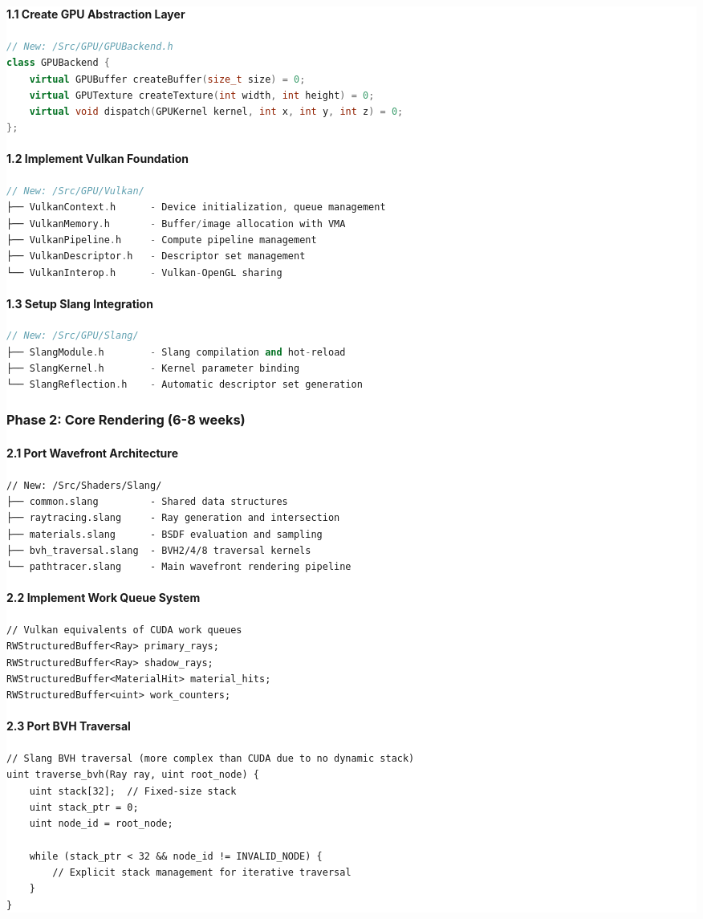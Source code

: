 #### 1.1 Create GPU Abstraction Layer
```cpp
// New: /Src/GPU/GPUBackend.h
class GPUBackend {
    virtual GPUBuffer createBuffer(size_t size) = 0;
    virtual GPUTexture createTexture(int width, int height) = 0;
    virtual void dispatch(GPUKernel kernel, int x, int y, int z) = 0;
};
```

#### 1.2 Implement Vulkan Foundation
```cpp
// New: /Src/GPU/Vulkan/
├── VulkanContext.h      - Device initialization, queue management
├── VulkanMemory.h       - Buffer/image allocation with VMA
├── VulkanPipeline.h     - Compute pipeline management
├── VulkanDescriptor.h   - Descriptor set management
└── VulkanInterop.h      - Vulkan-OpenGL sharing
```

#### 1.3 Setup Slang Integration
```cpp
// New: /Src/GPU/Slang/
├── SlangModule.h        - Slang compilation and hot-reload
├── SlangKernel.h        - Kernel parameter binding
└── SlangReflection.h    - Automatic descriptor set generation
```

### Phase 2: Core Rendering (6-8 weeks)

#### 2.1 Port Wavefront Architecture
```slang
// New: /Src/Shaders/Slang/
├── common.slang         - Shared data structures
├── raytracing.slang     - Ray generation and intersection
├── materials.slang      - BSDF evaluation and sampling
├── bvh_traversal.slang  - BVH2/4/8 traversal kernels
└── pathtracer.slang     - Main wavefront rendering pipeline
```

#### 2.2 Implement Work Queue System
```slang
// Vulkan equivalents of CUDA work queues
RWStructuredBuffer<Ray> primary_rays;
RWStructuredBuffer<Ray> shadow_rays;
RWStructuredBuffer<MaterialHit> material_hits;
RWStructuredBuffer<uint> work_counters;
```

#### 2.3 Port BVH Traversal
```slang
// Slang BVH traversal (more complex than CUDA due to no dynamic stack)
uint traverse_bvh(Ray ray, uint root_node) {
    uint stack[32];  // Fixed-size stack
    uint stack_ptr = 0;
    uint node_id = root_node;
    
    while (stack_ptr < 32 && node_id != INVALID_NODE) {
        // Explicit stack management for iterative traversal
    }
}
```
